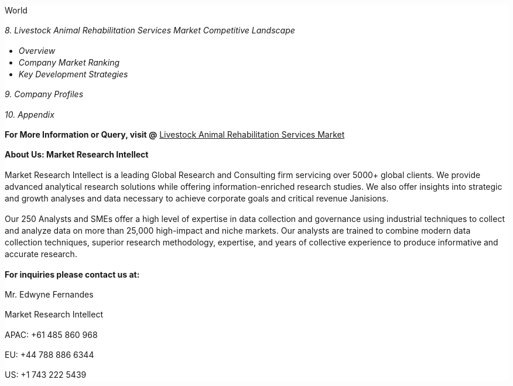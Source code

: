 World</span></em></li></ul><p><em><span class="font-[700]">8. Livestock Animal Rehabilitation Services Market Competitive Landscape</span></em></p><ul><li><em><span class="">Overview</span></em></li><li><em><span class="">Company Market Ranking</span></em></li><li><em><span class="">Key Development Strategies</span></em></li></ul><p><em><span class="font-[700]">9. Company Profiles</span></em></p><p><em><span class="font-[700]">10. Appendix</span></em></p><p><span class="font-[700]"><strong>For More Information or Query, visit&nbsp;@</strong>&nbsp;</span><span class="font-[700]"><a href="https://www.marketresearchintellect.com/product/livestock-animal-rehabilitation-services-market/?utm_source=Linkedin&utm_medium=808" target="_blank" data-tracking-control-name="article-ssr-frontend-pulse_little-text-block" data-tracking-will-navigate="" data-test-link="">Livestock Animal Rehabilitation Services Market</a></span></p><p><strong><span class="font-[700]">About Us: Market Research Intellect</span></strong></p><p><span class="">Market Research Intellect is a leading Global Research and Consulting firm servicing over 5000+ global clients. We provide advanced analytical research solutions while offering information-enriched research studies.&nbsp;</span>We also offer insights into strategic and growth analyses and data necessary to achieve corporate goals and critical revenue Janisions.</p><p><span class="">Our 250 Analysts and SMEs offer a high level of expertise in data collection and governance using industrial techniques to collect and analyze data on more than 25,000 high-impact and niche markets. Our analysts are trained to combine modern data collection techniques, superior research methodology, expertise, and years of collective experience to produce informative and accurate research.</span></p><p><strong>For inquiries please contact us at:</strong></p><p>Mr. Edwyne Fernandes</p><p>Market Research Intellect</p><p>APAC: +61 485 860 968</p><p>EU: +44 788 886 6344</p><p>US: +1 743 222 5439</p>
